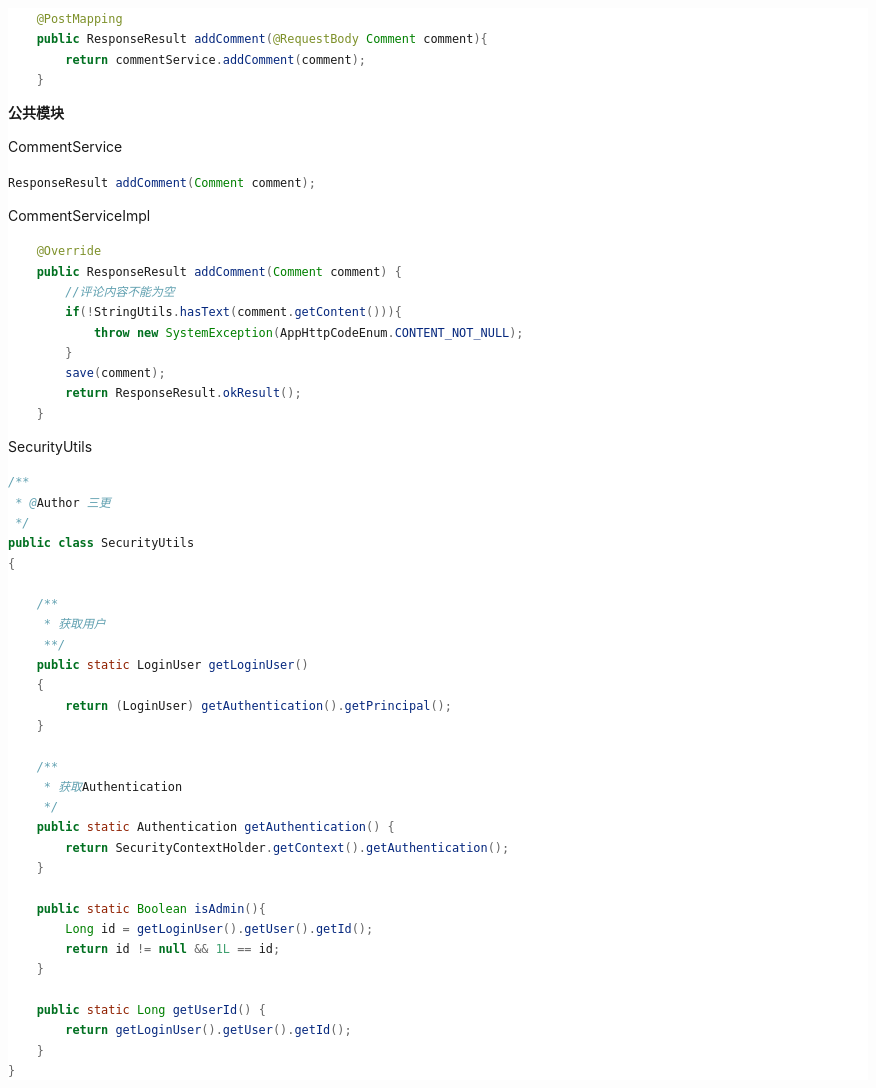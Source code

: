 ~~~~java
    @PostMapping
    public ResponseResult addComment(@RequestBody Comment comment){
        return commentService.addComment(comment);
    }
~~~~

**公共模块**

CommentService

~~~~java
ResponseResult addComment(Comment comment);
~~~~

CommentServiceImpl

~~~~java
    @Override
    public ResponseResult addComment(Comment comment) {
        //评论内容不能为空
        if(!StringUtils.hasText(comment.getContent())){
            throw new SystemException(AppHttpCodeEnum.CONTENT_NOT_NULL);
        }
        save(comment);
        return ResponseResult.okResult();
    }
~~~~

SecurityUtils

~~~~java
/**
 * @Author 三更
 */
public class SecurityUtils
{

    /**
     * 获取用户
     **/
    public static LoginUser getLoginUser()
    {
        return (LoginUser) getAuthentication().getPrincipal();
    }

    /**
     * 获取Authentication
     */
    public static Authentication getAuthentication() {
        return SecurityContextHolder.getContext().getAuthentication();
    }

    public static Boolean isAdmin(){
        Long id = getLoginUser().getUser().getId();
        return id != null && 1L == id;
    }

    public static Long getUserId() {
        return getLoginUser().getUser().getId();
    }
}
~~~~
